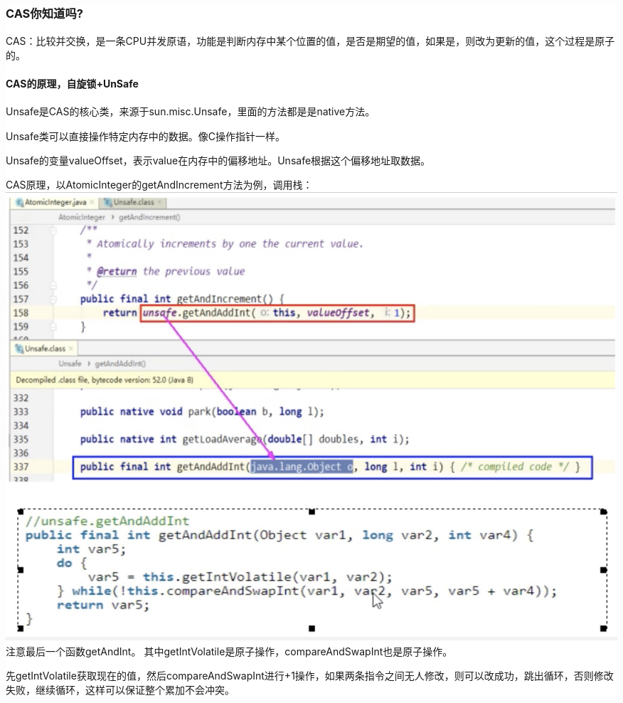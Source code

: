 

### CAS你知道吗?

CAS：比较并交换，是一条CPU并发原语，功能是判断内存中某个位置的值，是否是期望的值，如果是，则改为更新的值，这个过程是原子的。


#### CAS的原理，自旋锁+UnSafe

Unsafe是CAS的核心类，来源于sun.misc.Unsafe，里面的方法都是是native方法。

Unsafe类可以直接操作特定内存中的数据。像C操作指针一样。

Unsafe的变量valueOffset，表示value在内存中的偏移地址。Unsafe根据这个偏移地址取数据。

CAS原理，以AtomicInteger的getAndIncrement方法为例，调用栈：
![CAS原理示意图](face-interview-2/2.jpg)
注意最后一个函数getAndInt。
其中getIntVolatile是原子操作，compareAndSwapInt也是原子操作。

先getIntVolatile获取现在的值，然后compareAndSwapInt进行+1操作，如果两条指令之间无人修改，则可以改成功，跳出循环，否则修改失败，继续循环，这样可以保证整个累加不会冲突。
